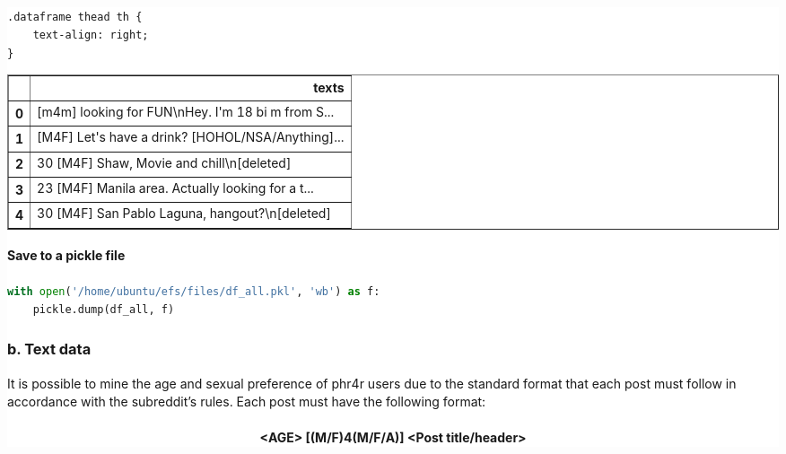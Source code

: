     .dataframe thead th {
        text-align: right;
    }
</style>
<table border="1" class="dataframe">
  <thead>
    <tr style="text-align: right;">
      <th></th>
      <th>texts</th>
    </tr>
  </thead>
  <tbody>
    <tr>
      <th>0</th>
      <td>[m4m] looking for FUN\nHey. I'm 18 bi m from S...</td>
    </tr>
    <tr>
      <th>1</th>
      <td>[M4F] Let's have a drink? [HOHOL/NSA/Anything]...</td>
    </tr>
    <tr>
      <th>2</th>
      <td>30 [M4F] Shaw, Movie and chill\n[deleted]</td>
    </tr>
    <tr>
      <th>3</th>
      <td>23 [M4F] Manila area. Actually looking for a t...</td>
    </tr>
    <tr>
      <th>4</th>
      <td>30 [M4F] San Pablo Laguna, hangout?\n[deleted]</td>
    </tr>
  </tbody>
</table>
</div>



#### Save to a pickle file


```python
with open('/home/ubuntu/efs/files/df_all.pkl', 'wb') as f:
    pickle.dump(df_all, f)
```

### b. Text data

It is possible to mine the age and sexual preference of phr4r users due to the standard format that each post must follow in accordance with the subreddit’s rules. Each post must have the following format:  

#### <center>&lt;AGE&gt; [(M/F)4(M/F/A)] &lt;Post title/header&gt;</center>
 